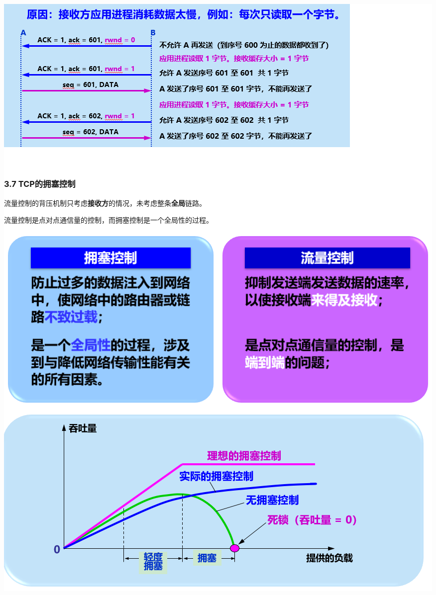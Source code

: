 ![image-20211201225539461](images/image-20211201225539461.png)

​	

### 3.7 TCP的拥塞控制

流量控制的背压机制只考虑**接收方**的情况，未考虑整条**全局**链路。

流量控制是点对点通信量的控制，而拥塞控制是一个全局性的过程。



![image-20211201230450332](images/image-20211201230450332.png)

![image-20211201231437088](images/image-20211201231437088.png)
